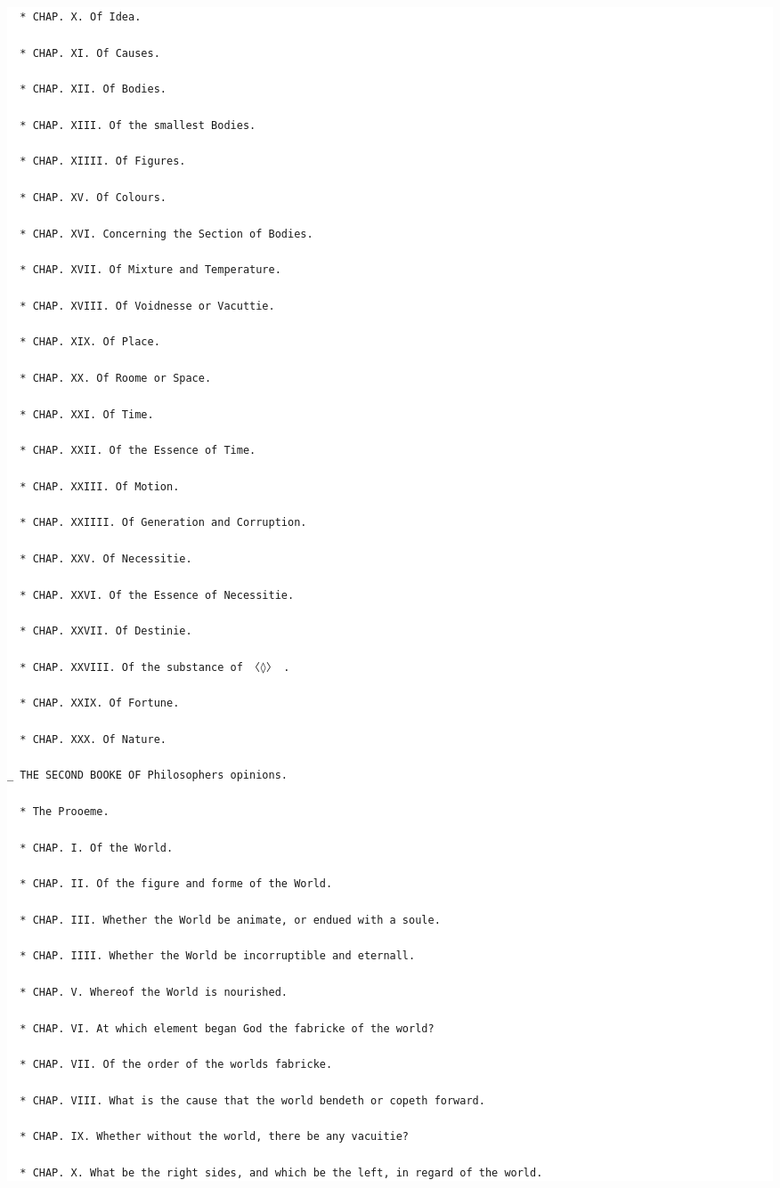       * CHAP. X. Of Idea.

      * CHAP. XI. Of Causes. 

      * CHAP. XII. Of Bodies.

      * CHAP. XIII. Of the smallest Bodies.

      * CHAP. XIIII. Of Figures.

      * CHAP. XV. Of Colours.

      * CHAP. XVI. Concerning the Section of Bodies. 

      * CHAP. XVII. Of Mixture and Temperature. 

      * CHAP. XVIII. Of Voidnesse or Vacuttie. 

      * CHAP. XIX. Of Place. 

      * CHAP. XX. Of Roome or Space. 

      * CHAP. XXI. Of Time.

      * CHAP. XXII. Of the Essence of Time.

      * CHAP. XXIII. Of Motion.

      * CHAP. XXIIII. Of Generation and Corruption.

      * CHAP. XXV. Of Necessitie.

      * CHAP. XXVI. Of the Essence of Necessitie.

      * CHAP. XXVII. Of Destinie. 

      * CHAP. XXVIII. Of the substance of 〈◊〉 . 

      * CHAP. XXIX. Of Fortune. 

      * CHAP. XXX. Of Nature. 

    _ THE SECOND BOOKE OF Philosophers opinions. 

      * The Prooeme.

      * CHAP. I. Of the World.

      * CHAP. II. Of the figure and forme of the World. 

      * CHAP. III. Whether the World be animate, or endued with a soule.

      * CHAP. IIII. Whether the World be incorruptible and eternall. 

      * CHAP. V. Whereof the World is nourished.

      * CHAP. VI. At which element began God the fabricke of the world? 

      * CHAP. VII. Of the order of the worlds fabricke. 

      * CHAP. VIII. What is the cause that the world bendeth or copeth forward. 

      * CHAP. IX. Whether without the world, there be any vacuitie?

      * CHAP. X. What be the right sides, and which be the left, in regard of the world.
